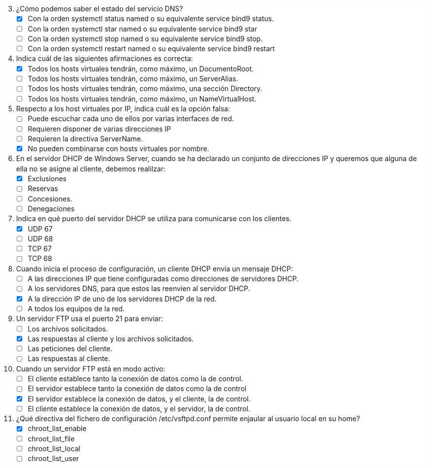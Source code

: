 3. ¿Cómo podemos saber el estado del servicio DNS?
    - [x] Con la orden systemctl status named o su equivalente service bind9 status.
    - [ ] Con la orden systemctl star named o su equivalente service bind9 star
    - [ ] Con la orden systemctl stop named o su equivalente service bind9 stop.
    - [ ] Con la orden systemctl restart named o su equivalente service bind9 restart

4. Indica cuál de las siguientes afirmaciones es correcta:
    - [x] Todos los hosts virtuales tendrán, como máximo, un DocumentoRoot.
    - [ ] Todos los hosts virtuales tendrán, como máximo, un ServerAlias.
    - [ ] Todos los hosts virtuales tendrán, como máximo, una sección Directory.
    - [ ] Todos los hosts virtuales tendrán, como máximo, un NameVirtualHost.

5. Respecto a los host virtuales por IP, indica cuál es la opción falsa:
    - [ ] Puede escuchar cada uno de ellos por varias interfaces de red.
    - [ ] Requieren disponer de varias direcciones IP
    - [ ] Requieren la directiva ServerName.
    - [x] No pueden combinarse con hosts virtuales por nombre.

6. En el servidor DHCP de Windows Server, cuando se ha declarado un conjunto de direcciones IP y queremos que alguna de ella no se asigne al cliente, debemos realilzar:
    - [x] Exclusiones
    - [ ] Reservas
    - [ ] Concesiones.
    - [ ] Denegaciones

7. Indica en qué puerto del servidor DHCP se utiliza para comunicarse con los clientes.
    - [x] UDP 67
    - [ ] UDP 68
    - [ ] TCP 67
    - [ ] TCP 68

8. Cuando inicia el proceso de configuración, un cliente DHCP envía un mensaje DHCP:
    - [ ] A las direcciones IP que tiene configuradas como direcciones de servidores DHCP.
    - [ ] A los servidores DNS, para que estos las reenvíen al servidor DHCP.
    - [x] A la dirección IP de uno de los servidores DHCP de la red.
    - [ ] A todos los equipos de la red.

9. Un servidor FTP usa el puerto 21 para enviar:
    - [ ] Los archivos solicitados.
    - [x] Las respuestas al cliente y los archivos solicitados.
    - [ ] Las peticiones del cliente.
    - [ ] Las respuestas al cliente.

10. Cuando un servidor FTP  está en modo activo:
    - [ ] El cliente establece tanto la conexión de datos como la de control.
    - [ ] El servidor establece tanto la conexión de datos como la de control
    - [x] El servidor establece la conexión de datos, y el cliente, la de control.
    - [ ] El cliente establece la conexión de datos, y el servidor, la de control.

11. ¿Qué directiva del fichero de configuración /etc/vsftpd.conf permite enjaular al usuario local en su home?
    - [x] chroot_list_enable
    - [ ] chroot_list_file
    - [ ] chroot_list_local
    - [ ] chroot_list_user
